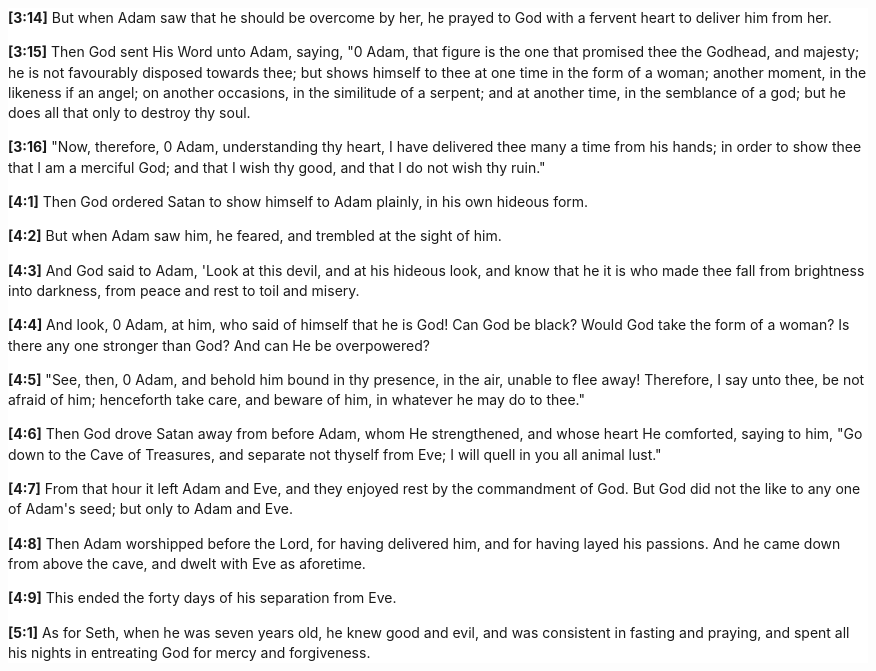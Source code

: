 
**[3:14]** But when Adam saw that he should be overcome by her, he prayed to God with a fervent heart to deliver him from her.



**[3:15]** Then God sent His Word unto Adam, saying, "0 Adam, that figure is the one that promised thee the Godhead, and majesty; he is not favourably disposed towards thee; but shows himself to thee at one time in the form of a woman; another moment, in the likeness if an angel; on another occasions, in the similitude of a serpent; and at another time, in the semblance of a god; but he does all that only to destroy thy soul.



**[3:16]** "Now, therefore, 0 Adam, understanding thy heart, I have delivered thee many a time from his hands; in order to show thee that I am a merciful God; and that I wish thy good, and that I do not wish thy ruin."



**[4:1]** Then God ordered Satan to show himself to Adam plainly, in his own hideous form.



**[4:2]** But when Adam saw him, he feared, and trembled at the sight of him.



**[4:3]** And God said to Adam, 'Look at this devil, and at his hideous look, and know that he it is who made thee fall from brightness into darkness, from peace and rest to toil and misery.



**[4:4]** And look, 0 Adam, at him, who said of himself that he is God! Can God be black? Would God take the form of a woman? Is there any one stronger than God? And can He be overpowered?



**[4:5]** "See, then, 0 Adam, and behold him bound in thy presence, in the air, unable to flee away! Therefore, I say unto thee, be not afraid of him; henceforth take care, and beware of him, in whatever he may do to thee."



**[4:6]** Then God drove Satan away from before Adam, whom He strengthened, and whose heart He comforted, saying to him, "Go down to the Cave of Treasures, and separate not thyself from Eve; I will quell in you all animal lust."



**[4:7]** From that hour it left Adam and Eve, and they enjoyed rest by the commandment of God. But God did not the like to any one of Adam's seed; but only to Adam and Eve.



**[4:8]** Then Adam worshipped before the Lord, for having delivered him, and for having layed his passions. And he came down from above the cave, and dwelt with Eve as aforetime.



**[4:9]** This ended the forty days of his separation from Eve.



**[5:1]** As for Seth, when he was seven years old, he knew good and evil, and was consistent in fasting and praying, and spent all his nights in entreating God for mercy and forgiveness.


